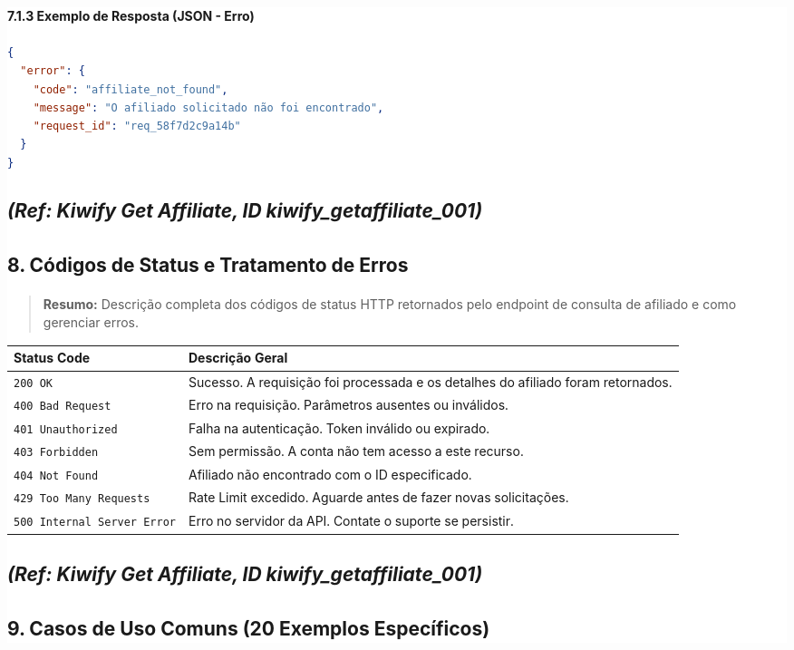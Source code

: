 


#### 7.1.3 Exemplo de Resposta (JSON - Erro)




```json
{
  "error": {
    "code": "affiliate_not_found",
    "message": "O afiliado solicitado não foi encontrado",
    "request_id": "req_58f7d2c9a14b"
  }
}
```




*(Ref: Kiwify Get Affiliate, ID kiwify_getaffiliate_001)*
---


## 8. Códigos de Status e Tratamento de Erros




> **Resumo:** Descrição completa dos códigos de status HTTP retornados pelo endpoint de consulta de afiliado e como gerenciar erros.




| Status Code               | Descrição Geral                                    |
| :------------------------ | :------------------------------------------------- |
| `200 OK`                  | Sucesso. A requisição foi processada e os detalhes do afiliado foram retornados. |
| `400 Bad Request`         | Erro na requisição. Parâmetros ausentes ou inválidos. |
| `401 Unauthorized`        | Falha na autenticação. Token inválido ou expirado. |
| `403 Forbidden`           | Sem permissão. A conta não tem acesso a este recurso. |
| `404 Not Found`           | Afiliado não encontrado com o ID especificado. |
| `429 Too Many Requests`   | Rate Limit excedido. Aguarde antes de fazer novas solicitações. |
| `500 Internal Server Error`| Erro no servidor da API. Contate o suporte se persistir. |




*(Ref: Kiwify Get Affiliate, ID kiwify_getaffiliate_001)*
---


## 9. Casos de Uso Comuns (20 Exemplos Específicos)


